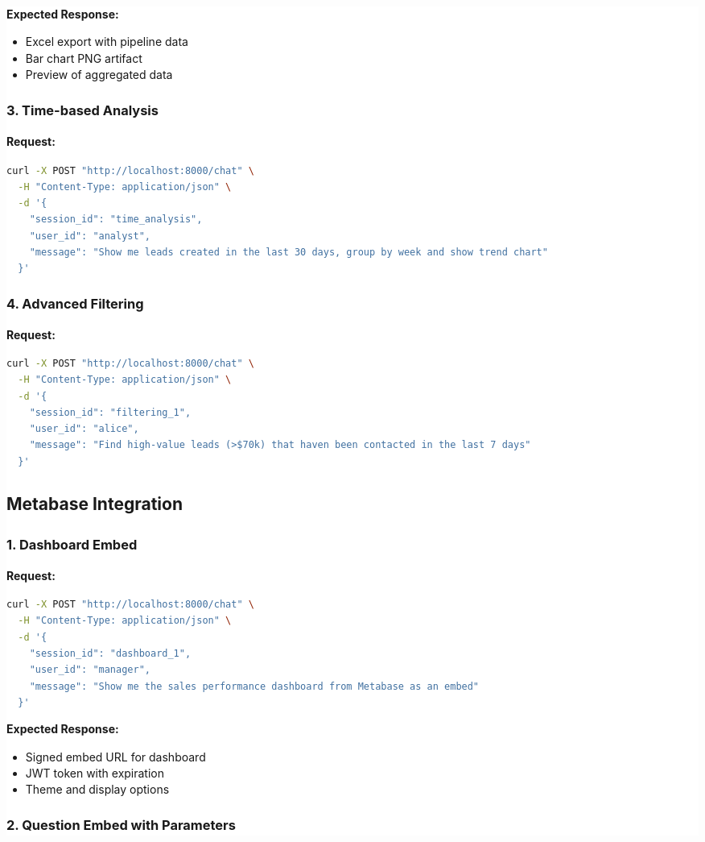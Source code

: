 **Expected Response:**
- Excel export with pipeline data
- Bar chart PNG artifact
- Preview of aggregated data

### 3. Time-based Analysis

**Request:**
```bash
curl -X POST "http://localhost:8000/chat" \
  -H "Content-Type: application/json" \
  -d '{
    "session_id": "time_analysis",
    "user_id": "analyst", 
    "message": "Show me leads created in the last 30 days, group by week and show trend chart"
  }'
```

### 4. Advanced Filtering

**Request:**
```bash
curl -X POST "http://localhost:8000/chat" \
  -H "Content-Type: application/json" \
  -d '{
    "session_id": "filtering_1",
    "user_id": "alice",
    "message": "Find high-value leads (>$70k) that haven been contacted in the last 7 days"
  }'
```

## Metabase Integration

### 1. Dashboard Embed

**Request:**
```bash
curl -X POST "http://localhost:8000/chat" \
  -H "Content-Type: application/json" \
  -d '{
    "session_id": "dashboard_1",
    "user_id": "manager",
    "message": "Show me the sales performance dashboard from Metabase as an embed"
  }'
```

**Expected Response:**
- Signed embed URL for dashboard
- JWT token with expiration
- Theme and display options

### 2. Question Embed with Parameters
